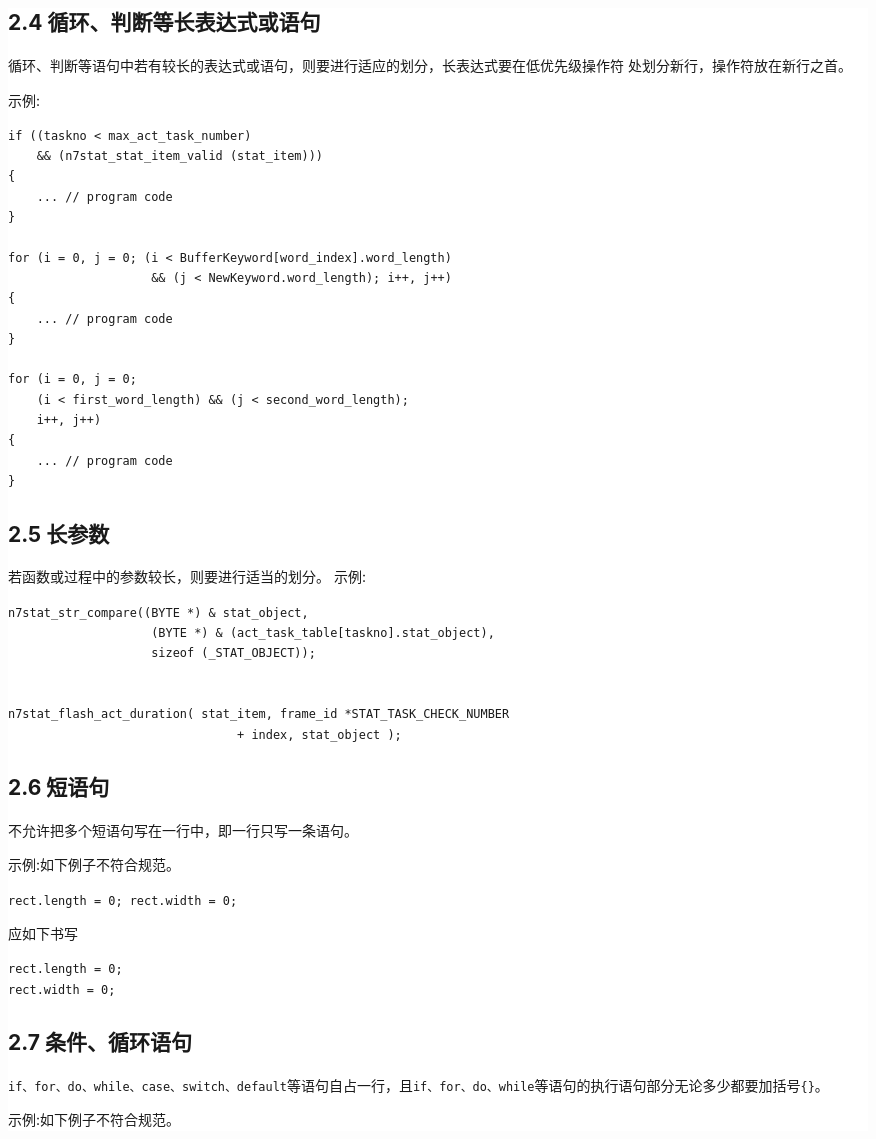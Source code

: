 2.4 循环、判断等长表达式或语句
--------
循环、判断等语句中若有较长的表达式或语句，则要进行适应的划分，长表达式要在低优先级操作符 处划分新行，操作符放在新行之首。

示例:

    if ((taskno < max_act_task_number)
        && (n7stat_stat_item_valid (stat_item)))
    {
        ... // program code
    }

    for (i = 0, j = 0; (i < BufferKeyword[word_index].word_length)
                        && (j < NewKeyword.word_length); i++, j++)
    {
        ... // program code
    }

    for (i = 0, j = 0;
        (i < first_word_length) && (j < second_word_length);
        i++, j++)
    {
        ... // program code
    }

2.5 长参数
--------
若函数或过程中的参数较长，则要进行适当的划分。
示例:

    n7stat_str_compare((BYTE *) & stat_object,
                        (BYTE *) & (act_task_table[taskno].stat_object),
                        sizeof (_STAT_OBJECT));


    n7stat_flash_act_duration( stat_item, frame_id *STAT_TASK_CHECK_NUMBER
                                    + index, stat_object );

2.6 短语句
--------
不允许把多个短语句写在一行中，即一行只写一条语句。

示例:如下例子不符合规范。 
    
    rect.length = 0; rect.width = 0;

应如下书写

    rect.length = 0;
    rect.width = 0;

2.7 条件、循环语句
--------
``if、for、do、while、case、switch、default``等语句自占一行，且``if、for、do、while``等语句的执行语句部分无论多少都要加括号``{}``。

示例:如下例子不符合规范。 
